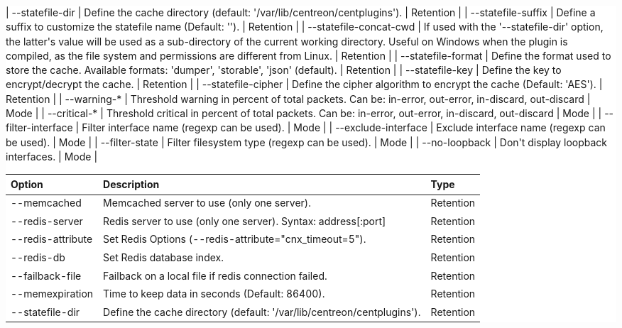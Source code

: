 | --statefile-dir        | Define the cache directory (default: '/var/lib/centreon/centplugins').                                                                                                                                                                        | Retention |
| --statefile-suffix     | Define a suffix to customize the statefile name (Default: '').                                                                                                                                                                                | Retention |
| --statefile-concat-cwd | If used with the '--statefile-dir' option, the latter's value will be used as a sub-directory of the current working directory. Useful on Windows when the plugin is compiled, as the file system and permissions are different from Linux.   | Retention |
| --statefile-format     | Define the format used to store the cache. Available formats: 'dumper', 'storable', 'json' (default).                                                                                                                                         | Retention |
| --statefile-key        | Define the key to encrypt/decrypt the cache.                                                                                                                                                                                                  | Retention |
| --statefile-cipher     | Define the cipher algorithm to encrypt the cache (Default: 'AES').                                                                                                                                                                            | Retention |
| --warning-*            | Threshold warning in percent of total packets. Can be: in-error, out-error, in-discard, out-discard                                                                                                                                           | Mode      |
| --critical-*           | Threshold critical in percent of total packets. Can be: in-error, out-error, in-discard, out-discard                                                                                                                                          | Mode      |
| --filter-interface     | Filter interface name (regexp can be used).                                                                                                                                                                                                   | Mode      |
| --exclude-interface    | Exclude interface name (regexp can be used).                                                                                                                                                                                                  | Mode      |
| --filter-state         | Filter filesystem type (regexp can be used).                                                                                                                                                                                                  | Mode      |
| --no-loopback          | Don't display loopback interfaces.                                                                                                                                                                                                            | Mode      |

</TabItem>
<TabItem value="Process-Generic" label="Process-Generic">

| Option                   | Description                                                                                                                                                                                                                                   | Type      |
|:-------------------------|:----------------------------------------------------------------------------------------------------------------------------------------------------------------------------------------------------------------------------------------------|:----------|
| --memcached              | Memcached server to use (only one server).                                                                                                                                                                                                    | Retention |
| --redis-server           | Redis server to use (only one server). Syntax: address\[:port\]                                                                                                                                                                               | Retention |
| --redis-attribute        | Set Redis Options (--redis-attribute="cnx\_timeout=5").                                                                                                                                                                                       | Retention |
| --redis-db               | Set Redis database index.                                                                                                                                                                                                                     | Retention |
| --failback-file          | Failback on a local file if redis connection failed.                                                                                                                                                                                          | Retention |
| --memexpiration          | Time to keep data in seconds (Default: 86400).                                                                                                                                                                                                | Retention |
| --statefile-dir          | Define the cache directory (default: '/var/lib/centreon/centplugins').                                                                                                                                                                        | Retention |